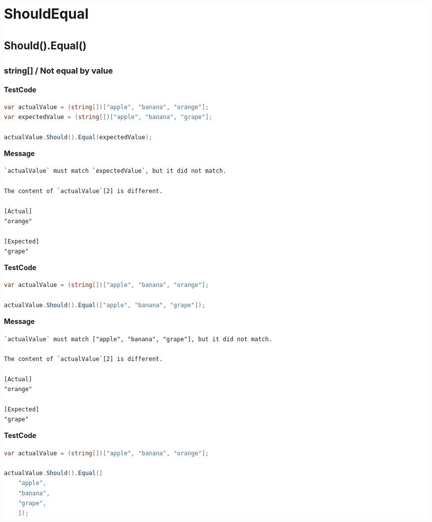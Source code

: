 ﻿# ShouldEqual

## Should().Equal()

### string[] / Not equal by value

**TestCode**

```csharp
var actualValue = (string[])["apple", "banana", "orange"];
var expectedValue = (string[])["apple", "banana", "grape"];

actualValue.Should().Equal(expectedValue);
```

**Message**

```
`actualValue` must match `expectedValue`, but it did not match.

The content of `actualValue`[2] is different.

[Actual]
"orange"

[Expected]
"grape"
```

**TestCode**

```csharp
var actualValue = (string[])["apple", "banana", "orange"];

actualValue.Should().Equal(["apple", "banana", "grape"]);
```

**Message**

```
`actualValue` must match ["apple", "banana", "grape"], but it did not match.

The content of `actualValue`[2] is different.

[Actual]
"orange"

[Expected]
"grape"
```

**TestCode**

```csharp
var actualValue = (string[])["apple", "banana", "orange"];

actualValue.Should().Equal([
    "apple",
    "banana",
    "grape",
    ]);
```
